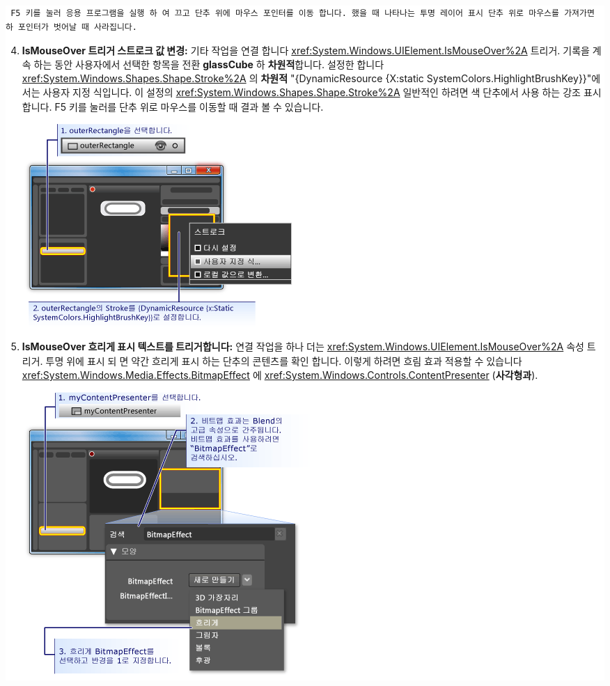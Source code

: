      F5 키를 눌러 응용 프로그램을 실행 하 여 끄고 단추 위에 마우스 포인터를 이동 합니다. 했을 때 나타나는 투명 레이어 표시 단추 위로 마우스를 가져가면 하 포인터가 벗어날 때 사라집니다.  
  
4.  **IsMouseOver 트리거 스트로크 값 변경:** 기타 작업을 연결 합니다 <xref:System.Windows.UIElement.IsMouseOver%2A> 트리거. 기록을 계속 하는 동안 사용자에서 선택한 항목을 전환 **glassCube** 하 **차원적**합니다. 설정한 합니다 <xref:System.Windows.Shapes.Shape.Stroke%2A> 의 **차원적** "{DynamicResource {X:static SystemColors.HighlightBrushKey}}"에서는 사용자 지정 식입니다. 이 설정의 <xref:System.Windows.Shapes.Shape.Stroke%2A> 일반적인 하려면 색 단추에서 사용 하는 강조 표시 합니다. F5 키를 눌러를 단추 위로 마우스를 이동할 때 결과 볼 수 있습니다.  
  
     ![강조 색에 스트로크를 설정 하는 방법](../../../../docs/framework/wpf/controls/media/custom-button-blend-ismousedoverpropertytrigger3.png "custom_button_blend_IsMousedOverPropertyTrigger3")  
  
5.  **IsMouseOver 흐리게 표시 텍스트를 트리거합니다:** 연결 작업을 하나 더는 <xref:System.Windows.UIElement.IsMouseOver%2A> 속성 트리거. 투명 위에 표시 되 면 약간 흐리게 표시 하는 단추의 콘텐츠를 확인 합니다. 이렇게 하려면 흐림 효과 적용할 수 있습니다 <xref:System.Windows.Media.Effects.BitmapEffect> 에 <xref:System.Windows.Controls.ContentPresenter> (**사각형과**).  
  
     ![단추의 콘텐츠를 흐리게 표시 하는 방법](../../../../docs/framework/wpf/controls/media/custom-button-blend-propertytriggerwithbitmapeffect.png "custom_button_blend_PropertyTriggerWithBitMapEffect")  
  